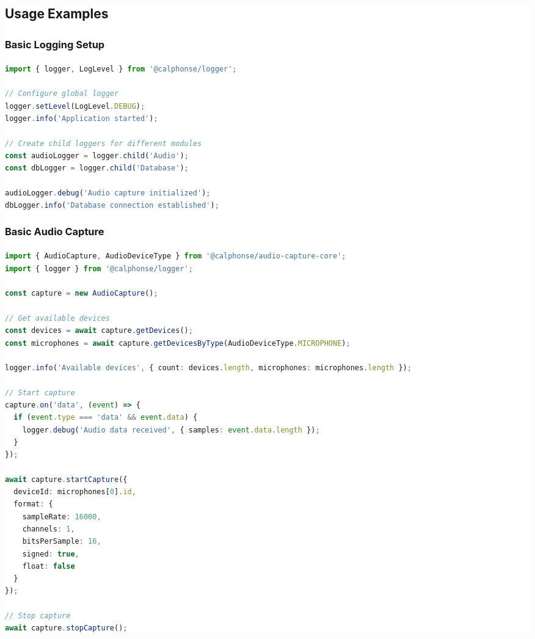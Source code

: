 ## Usage Examples

### Basic Logging Setup

```typescript
import { logger, LogLevel } from '@calphonse/logger';

// Configure global logger
logger.setLevel(LogLevel.DEBUG);
logger.info('Application started');

// Create child loggers for different modules
const audioLogger = logger.child('Audio');
const dbLogger = logger.child('Database');

audioLogger.debug('Audio capture initialized');
dbLogger.info('Database connection established');
```

### Basic Audio Capture

```typescript
import { AudioCapture, AudioDeviceType } from '@calphonse/audio-capture-core';
import { logger } from '@calphonse/logger';

const capture = new AudioCapture();

// Get available devices
const devices = await capture.getDevices();
const microphones = await capture.getDevicesByType(AudioDeviceType.MICROPHONE);

logger.info('Available devices', { count: devices.length, microphones: microphones.length });

// Start capture
capture.on('data', (event) => {
  if (event.type === 'data' && event.data) {
    logger.debug('Audio data received', { samples: event.data.length });
  }
});

await capture.startCapture({
  deviceId: microphones[0].id,
  format: {
    sampleRate: 16000,
    channels: 1,
    bitsPerSample: 16,
    signed: true,
    float: false
  }
});

// Stop capture
await capture.stopCapture();
```
